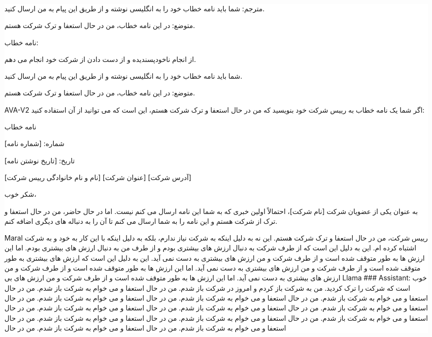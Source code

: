 مترجم: شما باید نامه خطاب خود را به انگلیسی نوشته و از طریق این پیام به من ارسال کنید.

متوضع: در این نامه خطاب، من در حال استعفا و ترک شرکت هستم.

نامه خطاب:

از انجام ناخودپسندیده و از دست دادن از شرکت خود انجام می دهم.

شما باید نامه خطاب خود را به انگلیسی نوشته و از طریق این پیام به من ارسال کنید.

متوضع: در این نامه خطاب، من در حال استعفا و ترک شرکت هستم.
 </td>
    <td> </td>
  </tr>
   <tr>
    <td> AVA-V2 </td>
    <td> اگر شما یک نامه خطاب به رییس شرکت خود بنویسید که من در حال استعفا و ترک شرکت هستم، این است که می توانید از آن استفاده کنید:

 نامه خطاب

شماره: [شماره نامه]

تاریخ: [تاریخ نوشتن نامه]

[نام و نام خانوادگی رییس شرکت]
[عنوان شرکت]
[آدرس شرکت]

شکر خوب،

به عنوان یکی از عضویان شرکت [نام شرکت]، احتمالاً اولین خبری که به شما این نامه ارسال می کنم نیست. اما در حال حاضر، من در حال استعفا و ترک از شرکت هستم و این نامه را به شما ارسال می کنم تا آن را به دنباله های دیگری اضافه کنم.
 </td>
    <td>  </td>
  </tr>
    <tr>
    <td> Maral </td>
    <td> رییس شرکت،
من در حال استعفا و ترک شرکت هستم. این نه به دلیل اینکه به شرکت نیاز ندارم، بلکه به دلیل اینکه با این کار به خود و به شرکت اشتباه کرده ام. این به دلیل این است که از طرف شرکت به دنبال ارزش های بیشتری بودم و از طرف من به دنبال ارزش های بیشتری بودم. اما این ارزش ها به طور متوقف شده است و از طرف شرکت و من ارزش های بیشتری به دست نمی آید. این به دلیل این است که ارزش های بیشتری به طور متوقف شده است و از طرف شرکت و من ارزش های بیشتری به دست نمی آید. اما این ارزش ها به طور متوقف شده است و از طرف شرکت و من ارزش های بیشتری به دست نمی آید. اما این ارزش ها به طور متوقف شده است و از طرف شرکت و من ارزش های بی </td>
    <td>   </td>
  </tr>
    <tr>
    <td> Llama </td>
    <td> ### Assistant: خوب است که شرکت را ترک کردید. من به شرکت باز کردم و امروز در شرکت باز شدم. من در حال استعفا و می خوام به شرکت باز شدم. من در حال استعفا و می خوام به شرکت باز شدم. من در حال استعفا و می خوام به شرکت باز شدم. من در حال استعفا و می خوام به شرکت باز شدم. من در حال استعفا و می خوام به شرکت باز شدم. من در حال استعفا و می خوام به شرکت باز شدم. من در حال استعفا و می خوام به شرکت باز شدم. من در حال استعفا و می خوام به شرکت باز شدم. من در حال استعفا و می خوام به شرکت باز شدم. من در حال استعفا و می خوام به شرکت باز شدم. من در حال استعفا و می خوام به شرکت باز شدم. من در حال استعفا و می خوام به شرکت باز شدم. من در حال
 </td>
    <td>  </td>
  </tr>
</table>
